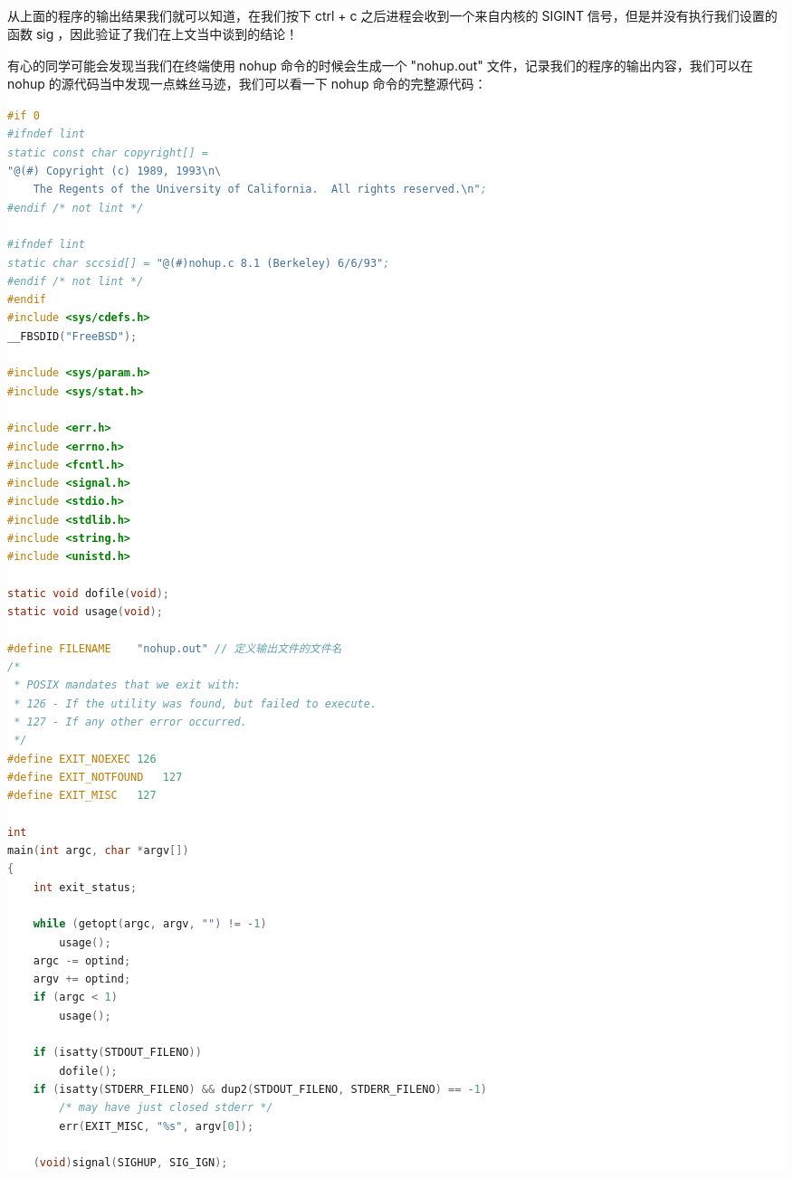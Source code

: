 从上面的程序的输出结果我们就可以知道，在我们按下 ctrl + c 之后进程会收到一个来自内核的 SIGINT 信号，但是并没有执行我们设置的函数 sig ，因此验证了我们在上文当中谈到的结论！

有心的同学可能会发现当我们在终端使用 nohup 命令的时候会生成一个 "nohup.out" 文件，记录我们的程序的输出内容，我们可以在 nohup 的源代码当中发现一点蛛丝马迹，我们可以看一下 nohup 命令的完整源代码：

```c
#if 0
#ifndef lint
static const char copyright[] =
"@(#) Copyright (c) 1989, 1993\n\
	The Regents of the University of California.  All rights reserved.\n";
#endif /* not lint */

#ifndef lint
static char sccsid[] = "@(#)nohup.c	8.1 (Berkeley) 6/6/93";
#endif /* not lint */
#endif
#include <sys/cdefs.h>
__FBSDID("FreeBSD");

#include <sys/param.h>
#include <sys/stat.h>

#include <err.h>
#include <errno.h>
#include <fcntl.h>
#include <signal.h>
#include <stdio.h>
#include <stdlib.h>
#include <string.h>
#include <unistd.h>

static void dofile(void);
static void usage(void);

#define	FILENAME	"nohup.out" // 定义输出文件的文件名
/*
 * POSIX mandates that we exit with:
 * 126 - If the utility was found, but failed to execute.
 * 127 - If any other error occurred. 
 */
#define	EXIT_NOEXEC	126
#define	EXIT_NOTFOUND	127
#define	EXIT_MISC	127

int
main(int argc, char *argv[])
{
	int exit_status;

	while (getopt(argc, argv, "") != -1)
		usage();
	argc -= optind;
	argv += optind;
	if (argc < 1)
		usage();

	if (isatty(STDOUT_FILENO))
		dofile();
	if (isatty(STDERR_FILENO) && dup2(STDOUT_FILENO, STDERR_FILENO) == -1)
		/* may have just closed stderr */
		err(EXIT_MISC, "%s", argv[0]);

	(void)signal(SIGHUP, SIG_IGN);

```